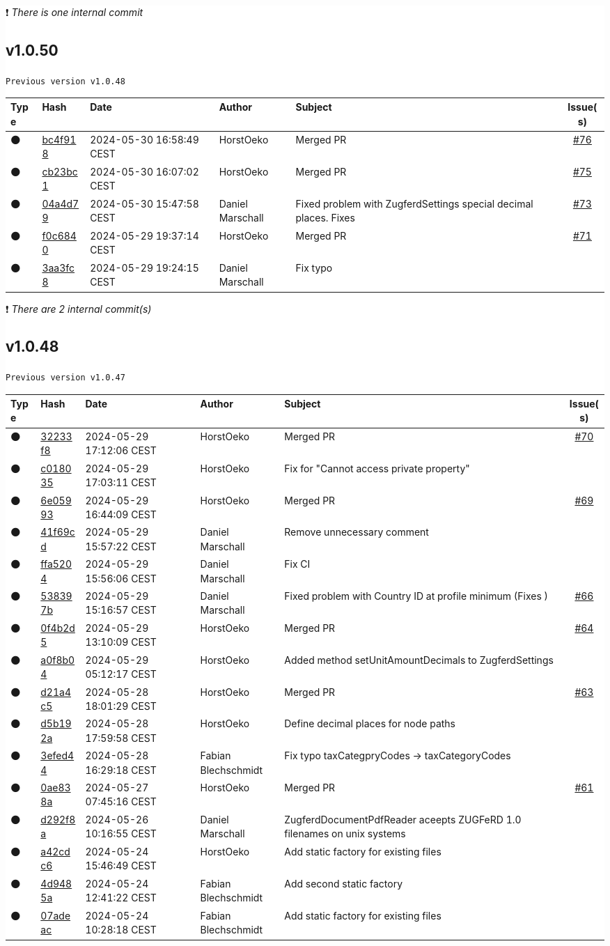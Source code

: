 :exclamation: _There is one internal commit_

## v1.0.50

``Previous version v1.0.48``

| Type | Hash    | Date    | Author  | Subject  | Issue(s)
| :--- | :------ | :------ | :------ | :------- | :-----------: 
| :new_moon:  | [bc4f918](https://github.com/horstoeko/zugferd/commit/bc4f918) | 2024-05-30 16:58:49 CEST | HorstOeko | Merged PR | [#76](https://github.com/horstoeko/zugferd/issues/76)
| :new_moon:  | [cb23bc1](https://github.com/horstoeko/zugferd/commit/cb23bc1) | 2024-05-30 16:07:02 CEST | HorstOeko | Merged PR | [#75](https://github.com/horstoeko/zugferd/issues/75)
| :new_moon:  | [04a4d79](https://github.com/horstoeko/zugferd/commit/04a4d79) | 2024-05-30 15:47:58 CEST | Daniel Marschall | Fixed problem with ZugferdSettings special decimal places. Fixes | [#73](https://github.com/horstoeko/zugferd/issues/73)
| :new_moon:  | [f0c6840](https://github.com/horstoeko/zugferd/commit/f0c6840) | 2024-05-29 19:37:14 CEST | HorstOeko | Merged PR | [#71](https://github.com/horstoeko/zugferd/issues/71)
| :new_moon:  | [3aa3fc8](https://github.com/horstoeko/zugferd/commit/3aa3fc8) | 2024-05-29 19:24:15 CEST | Daniel Marschall | Fix typo | 

:exclamation: _There are 2 internal commit(s)_

## v1.0.48

``Previous version v1.0.47``

| Type | Hash    | Date    | Author  | Subject  | Issue(s)
| :--- | :------ | :------ | :------ | :------- | :-----------: 
| :new_moon:  | [32233f8](https://github.com/horstoeko/zugferd/commit/32233f8) | 2024-05-29 17:12:06 CEST | HorstOeko | Merged PR | [#70](https://github.com/horstoeko/zugferd/issues/70)
| :new_moon:  | [c018035](https://github.com/horstoeko/zugferd/commit/c018035) | 2024-05-29 17:03:11 CEST | HorstOeko | Fix for "Cannot access private property" | 
| :new_moon:  | [6e05993](https://github.com/horstoeko/zugferd/commit/6e05993) | 2024-05-29 16:44:09 CEST | HorstOeko | Merged PR | [#69](https://github.com/horstoeko/zugferd/issues/69)
| :new_moon:  | [41f69cd](https://github.com/horstoeko/zugferd/commit/41f69cd) | 2024-05-29 15:57:22 CEST | Daniel Marschall | Remove unnecessary comment | 
| :new_moon:  | [ffa5204](https://github.com/horstoeko/zugferd/commit/ffa5204) | 2024-05-29 15:56:06 CEST | Daniel Marschall | Fix CI | 
| :new_moon:  | [538397b](https://github.com/horstoeko/zugferd/commit/538397b) | 2024-05-29 15:16:57 CEST | Daniel Marschall | Fixed problem with Country ID at profile minimum (Fixes ) | [#66](https://github.com/horstoeko/zugferd/issues/66)
| :new_moon:  | [0f4b2d5](https://github.com/horstoeko/zugferd/commit/0f4b2d5) | 2024-05-29 13:10:09 CEST | HorstOeko | Merged PR | [#64](https://github.com/horstoeko/zugferd/issues/64)
| :new_moon:  | [a0f8b04](https://github.com/horstoeko/zugferd/commit/a0f8b04) | 2024-05-29 05:12:17 CEST | HorstOeko | Added method setUnitAmountDecimals to ZugferdSettings | 
| :new_moon:  | [d21a4c5](https://github.com/horstoeko/zugferd/commit/d21a4c5) | 2024-05-28 18:01:29 CEST | HorstOeko | Merged PR | [#63](https://github.com/horstoeko/zugferd/issues/63)
| :new_moon:  | [d5b192a](https://github.com/horstoeko/zugferd/commit/d5b192a) | 2024-05-28 17:59:58 CEST | HorstOeko | Define decimal places for node paths | 
| :new_moon:  | [3efed44](https://github.com/horstoeko/zugferd/commit/3efed44) | 2024-05-28 16:29:18 CEST | Fabian Blechschmidt | Fix typo taxCategpryCodes -> taxCategoryCodes | 
| :new_moon:  | [0ae838a](https://github.com/horstoeko/zugferd/commit/0ae838a) | 2024-05-27 07:45:16 CEST | HorstOeko | Merged PR | [#61](https://github.com/horstoeko/zugferd/issues/61)
| :new_moon:  | [d292f8a](https://github.com/horstoeko/zugferd/commit/d292f8a) | 2024-05-26 10:16:55 CEST | Daniel Marschall | ZugferdDocumentPdfReader aceepts ZUGFeRD 1.0 filenames on unix systems | 
| :new_moon:  | [a42cdc6](https://github.com/horstoeko/zugferd/commit/a42cdc6) | 2024-05-24 15:46:49 CEST | HorstOeko | Add static factory for existing files | 
| :new_moon:  | [4d9485a](https://github.com/horstoeko/zugferd/commit/4d9485a) | 2024-05-24 12:41:22 CEST | Fabian Blechschmidt | Add second static factory | 
| :new_moon:  | [07adeac](https://github.com/horstoeko/zugferd/commit/07adeac) | 2024-05-24 10:28:18 CEST | Fabian Blechschmidt | Add static factory for existing files | 
